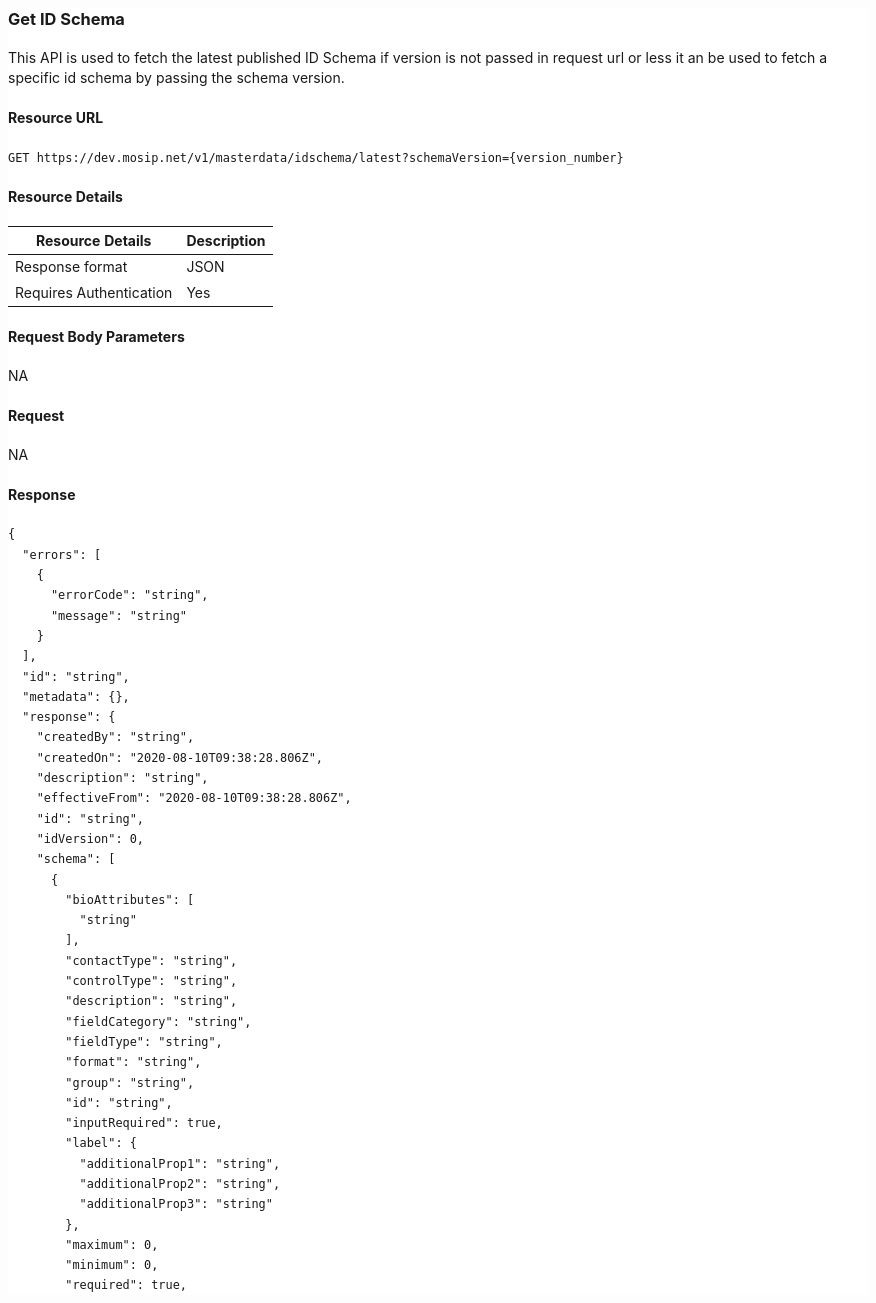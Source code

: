 ### Get ID Schema

This API is used to fetch the latest published ID Schema if version is not passed in request url or less it an be used to fetch a specific id schema by passing the schema version.

#### Resource URL

`GET https://dev.mosip.net/v1/masterdata/idschema/latest?schemaVersion={version_number}`

#### Resource Details

| Resource Details        | Description |
| ----------------------- | ----------- |
| Response format         | JSON        |
| Requires Authentication | Yes         |

#### Request Body Parameters

NA

#### Request

NA

#### Response

```
{
  "errors": [
    {
      "errorCode": "string",
      "message": "string"
    }
  ],
  "id": "string",
  "metadata": {},
  "response": {
    "createdBy": "string",
    "createdOn": "2020-08-10T09:38:28.806Z",
    "description": "string",
    "effectiveFrom": "2020-08-10T09:38:28.806Z",
    "id": "string",
    "idVersion": 0,
    "schema": [
      {
        "bioAttributes": [
          "string"
        ],
        "contactType": "string",
        "controlType": "string",
        "description": "string",
        "fieldCategory": "string",
        "fieldType": "string",
        "format": "string",
        "group": "string",
        "id": "string",
        "inputRequired": true,
        "label": {
          "additionalProp1": "string",
          "additionalProp2": "string",
          "additionalProp3": "string"
        },
        "maximum": 0,
        "minimum": 0,
        "required": true,
```